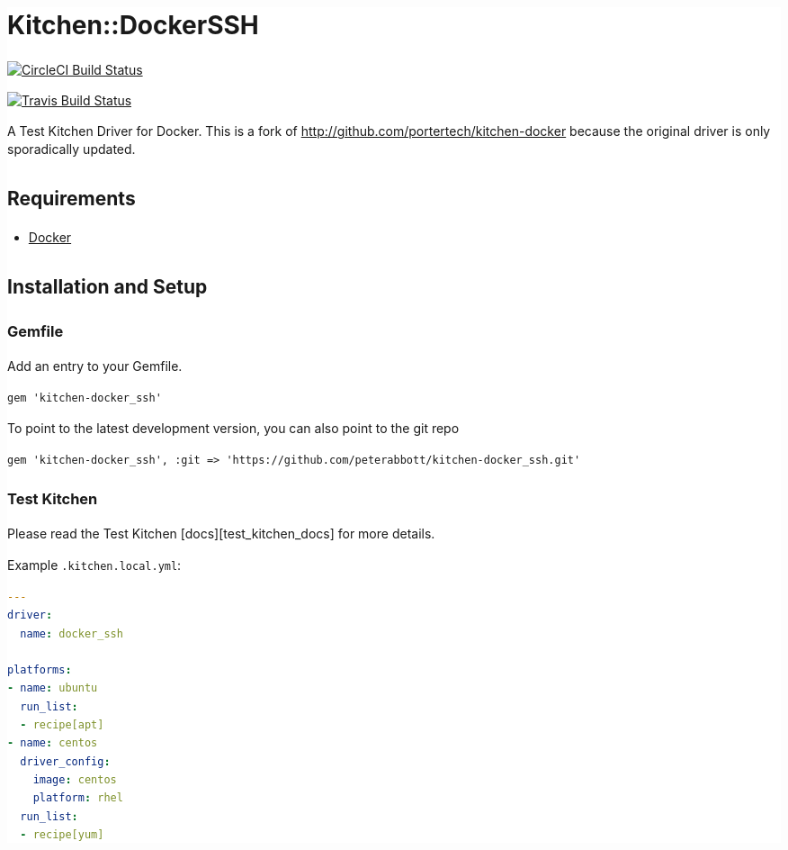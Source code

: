 # Kitchen::DockerSSH 

[![CircleCI Build Status](https://circleci.com/gh/peterabbott/kitchen-docker_ssh.png?style=shield&circle-token=bad3411099b80b42c28842fb59a74ee546eee2b8)](https://circleci.com/gh/peterabbott/kitchen-docker_ssh)


[![Travis Build Status](https://travis-ci.org/peterabbott/kitchen-docker_ssh.svg)](https://travis-ci.org/peterabbott/kitchen-docker_ssh)


A Test Kitchen Driver for Docker. This is a fork of http://github.com/portertech/kitchen-docker because the original driver is only sporadically updated.



## Requirements

* [Docker](https://docs.docker.com/)



## Installation and Setup

### Gemfile

Add an entry to your Gemfile. 

```
gem 'kitchen-docker_ssh'
```


To point to the latest development version, you can also point to the git repo
```
gem 'kitchen-docker_ssh', :git => 'https://github.com/peterabbott/kitchen-docker_ssh.git'
```


### Test Kitchen


Please read the Test Kitchen [docs][test_kitchen_docs] for more details.

Example `.kitchen.local.yml`:

```yaml
---
driver:
  name: docker_ssh

platforms:
- name: ubuntu
  run_list:
  - recipe[apt]
- name: centos
  driver_config:
    image: centos
    platform: rhel
  run_list:
  - recipe[yum]
```


[author]:           https://github.com/peterabbott
[issues]:           https://github.com/peterabbott/kitchen-docker_ssh/issues
[license]:          https://github.com/peterabbott/kitchen-docker_ssh/blob/master/LICENSE
[repo]:             https://github.com/peterabbott/kitchen-docker_ssh
[driver_usage]:     http://docs.kitchen-ci.org/drivers/usage
[chef_omnibus_dl]:  http://www.getchef.com/chef/install/